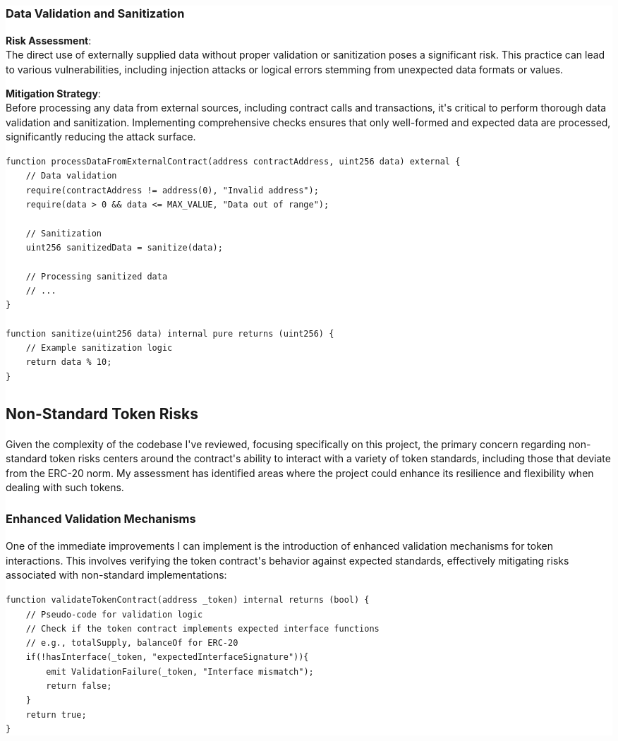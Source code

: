 ### Data Validation and Sanitization

**Risk Assessment**:  
The direct use of externally supplied data without proper validation or sanitization poses a significant risk. This practice can lead to various vulnerabilities, including injection attacks or logical errors stemming from unexpected data formats or values.

**Mitigation Strategy**:  
Before processing any data from external sources, including contract calls and transactions, it's critical to perform thorough data validation and sanitization. Implementing comprehensive checks ensures that only well-formed and expected data are processed, significantly reducing the attack surface.

```solidity
function processDataFromExternalContract(address contractAddress, uint256 data) external {
    // Data validation
    require(contractAddress != address(0), "Invalid address");
    require(data > 0 && data <= MAX_VALUE, "Data out of range");

    // Sanitization
    uint256 sanitizedData = sanitize(data);

    // Processing sanitized data
    // ...
}

function sanitize(uint256 data) internal pure returns (uint256) {
    // Example sanitization logic
    return data % 10;
}
```



## **Non-Standard Token Risks** ##

Given the complexity of the codebase I've reviewed, focusing specifically on this project, the primary concern regarding non-standard token risks centers around the contract's ability to interact with a variety of token standards, including those that deviate from the ERC-20 norm. My assessment has identified areas where the project could enhance its resilience and flexibility when dealing with such tokens.

### Enhanced Validation Mechanisms

One of the immediate improvements I can implement is the introduction of enhanced validation mechanisms for token interactions. This involves verifying the token contract's behavior against expected standards, effectively mitigating risks associated with non-standard implementations:

```solidity
function validateTokenContract(address _token) internal returns (bool) {
    // Pseudo-code for validation logic
    // Check if the token contract implements expected interface functions
    // e.g., totalSupply, balanceOf for ERC-20
    if(!hasInterface(_token, "expectedInterfaceSignature")){
        emit ValidationFailure(_token, "Interface mismatch");
        return false;
    }
    return true;
}
```
